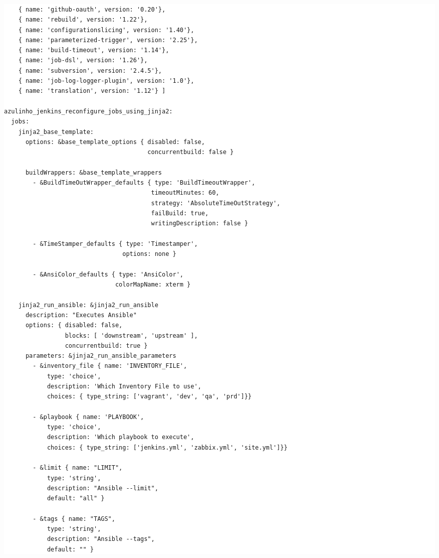         { name: 'github-oauth', version: '0.20'},
        { name: 'rebuild', version: '1.22'},
        { name: 'configurationslicing', version: '1.40'},
        { name: 'parameterized-trigger', version: '2.25'},
        { name: 'build-timeout', version: '1.14'},
        { name: 'job-dsl', version: '1.26'},
        { name: 'subversion', version: '2.4.5'},
        { name: 'job-log-logger-plugin', version: '1.0'},
        { name: 'translation', version: '1.12'} ]

    azulinho_jenkins_reconfigure_jobs_using_jinja2:
      jobs:
        jinja2_base_template:
          options: &base_template_options { disabled: false,
                                            concurrentbuild: false }

          buildWrappers: &base_template_wrappers
            - &BuildTimeOutWrapper_defaults { type: 'BuildTimeoutWrapper',
                                             timeoutMinutes: 60,
                                             strategy: 'AbsoluteTimeOutStrategy',
                                             failBuild: true,
                                             writingDescription: false }

            - &TimeStamper_defaults { type: 'Timestamper',
                                     options: none }

            - &AnsiColor_defaults { type: 'AnsiColor',
                                   colorMapName: xterm }

        jinja2_run_ansible: &jinja2_run_ansible
          description: "Executes Ansible"
          options: { disabled: false,
                     blocks: [ 'downstream', 'upstream' ],
                     concurrentbuild: true }
          parameters: &jinja2_run_ansible_parameters
            - &inventory_file { name: 'INVENTORY_FILE',
                type: 'choice',
                description: 'Which Inventory File to use',
                choices: { type_string: ['vagrant', 'dev', 'qa', 'prd']}}

            - &playbook { name: 'PLAYBOOK',
                type: 'choice',
                description: 'Which playbook to execute',
                choices: { type_string: ['jenkins.yml', 'zabbix.yml', 'site.yml']}}

            - &limit { name: "LIMIT",
                type: 'string',
                description: "Ansible --limit",
                default: "all" }

            - &tags { name: "TAGS",
                type: 'string',
                description: "Ansible --tags",
                default: "" }
